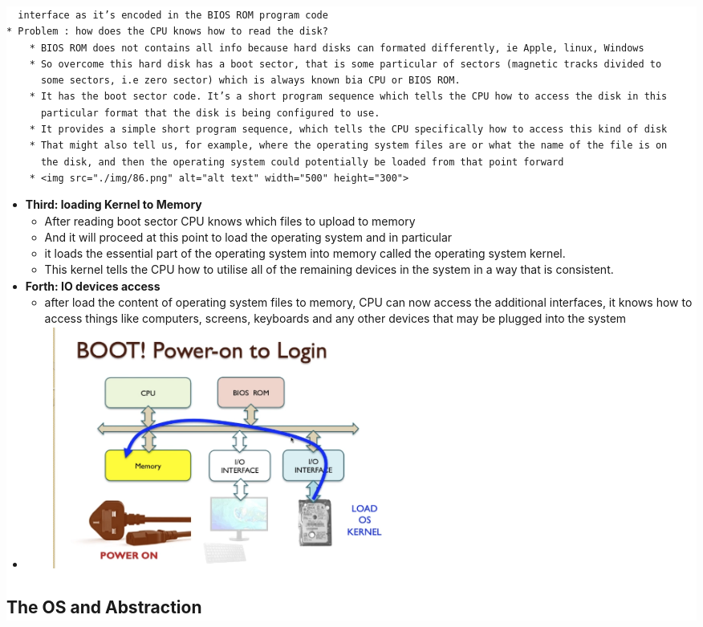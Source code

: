       interface as it’s encoded in the BIOS ROM program code
    * Problem : how does the CPU knows how to read the disk?
        * BIOS ROM does not contains all info because hard disks can formated differently, ie Apple, linux, Windows
        * So overcome this hard disk has a boot sector, that is some particular of sectors (magnetic tracks divided to
          some sectors, i.e zero sector) which is always known bia CPU or BIOS ROM.
        * It has the boot sector code. It’s a short program sequence which tells the CPU how to access the disk in this
          particular format that the disk is being configured to use.
        * It provides a simple short program sequence, which tells the CPU specifically how to access this kind of disk
        * That might also tell us, for example, where the operating system files are or what the name of the file is on
          the disk, and then the operating system could potentially be loaded from that point forward
        * <img src="./img/86.png" alt="alt text" width="500" height="300">
* **Third: loading Kernel to Memory**
    * After reading boot sector CPU knows which files to upload to memory
    * And it will proceed at this point to load the operating system and in particular
    * it loads the essential part of the operating system into memory called the operating system kernel.
    * This kernel tells the CPU how to utilise all of the remaining devices in the system in a way that is consistent.
* **Forth: IO devices access**
    * after load the content of operating system files to memory, CPU can now access
      the additional interfaces, it knows how to access things like computers, screens, keyboards and
      any other devices that may be plugged into the system
* <img src="./img/85.png" alt="alt text" width="500" height="300">

## The OS and Abstraction

